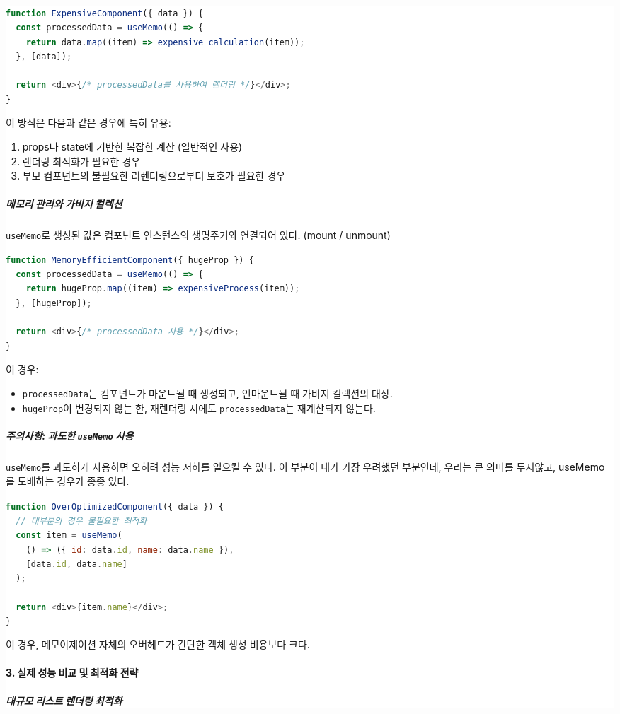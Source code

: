 ```javascript
function ExpensiveComponent({ data }) {
  const processedData = useMemo(() => {
    return data.map((item) => expensive_calculation(item));
  }, [data]);

  return <div>{/* processedData를 사용하여 렌더링 */}</div>;
}
```

이 방식은 다음과 같은 경우에 특히 유용:

1. props나 state에 기반한 복잡한 계산 (일반적인 사용)
2. 렌더링 최적화가 필요한 경우
3. 부모 컴포넌트의 불필요한 리렌더링으로부터 보호가 필요한 경우

##### 메모리 관리와 가비지 컬렉션

`useMemo`로 생성된 값은 컴포넌트 인스턴스의 생명주기와 연결되어 있다. (mount / unmount)

```javascript
function MemoryEfficientComponent({ hugeProp }) {
  const processedData = useMemo(() => {
    return hugeProp.map((item) => expensiveProcess(item));
  }, [hugeProp]);

  return <div>{/* processedData 사용 */}</div>;
}
```

이 경우:

- `processedData`는 컴포넌트가 마운트될 때 생성되고, 언마운트될 때 가비지 컬렉션의 대상.
- `hugeProp`이 변경되지 않는 한, 재렌더링 시에도 `processedData`는 재계산되지 않는다.

##### 주의사항: 과도한 `useMemo` 사용

`useMemo`를 과도하게 사용하면 오히려 성능 저하를 일으킬 수 있다.
이 부분이 내가 가장 우려했던 부분인데, 우리는 큰 의미를 두지않고, useMemo 를 도배하는 경우가 종종 있다.

```javascript
function OverOptimizedComponent({ data }) {
  // 대부분의 경우 불필요한 최적화
  const item = useMemo(
    () => ({ id: data.id, name: data.name }),
    [data.id, data.name]
  );

  return <div>{item.name}</div>;
}
```

이 경우, 메모이제이션 자체의 오버헤드가 간단한 객체 생성 비용보다 크다.

#### 3. 실제 성능 비교 및 최적화 전략

##### 대규모 리스트 렌더링 최적화
